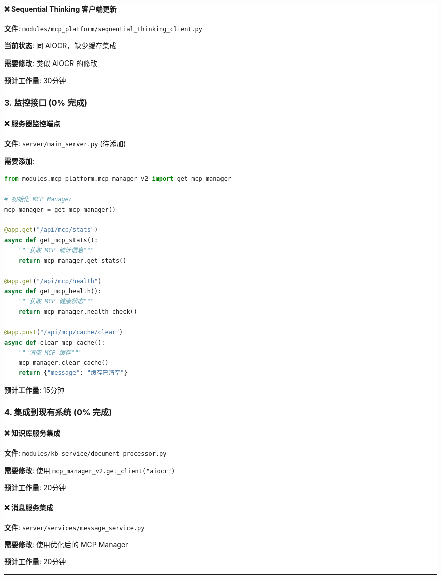 #### ❌ Sequential Thinking 客户端更新
**文件**: `modules/mcp_platform/sequential_thinking_client.py`

**当前状态**: 同 AIOCR，缺少缓存集成

**需要修改**: 类似 AIOCR 的修改

**预计工作量**: 30分钟

### 3. 监控接口 (0% 完成)

#### ❌ 服务器监控端点
**文件**: `server/main_server.py` (待添加)

**需要添加**:
```python
from modules.mcp_platform.mcp_manager_v2 import get_mcp_manager

# 初始化 MCP Manager
mcp_manager = get_mcp_manager()

@app.get("/api/mcp/stats")
async def get_mcp_stats():
    """获取 MCP 统计信息"""
    return mcp_manager.get_stats()

@app.get("/api/mcp/health")
async def get_mcp_health():
    """获取 MCP 健康状态"""
    return mcp_manager.health_check()

@app.post("/api/mcp/cache/clear")
async def clear_mcp_cache():
    """清空 MCP 缓存"""
    mcp_manager.clear_cache()
    return {"message": "缓存已清空"}
```

**预计工作量**: 15分钟

### 4. 集成到现有系统 (0% 完成)

#### ❌ 知识库服务集成
**文件**: `modules/kb_service/document_processor.py`

**需要修改**: 使用 `mcp_manager_v2.get_client("aiocr")`

**预计工作量**: 20分钟

#### ❌ 消息服务集成
**文件**: `server/services/message_service.py`

**需要修改**: 使用优化后的 MCP Manager

**预计工作量**: 20分钟

---